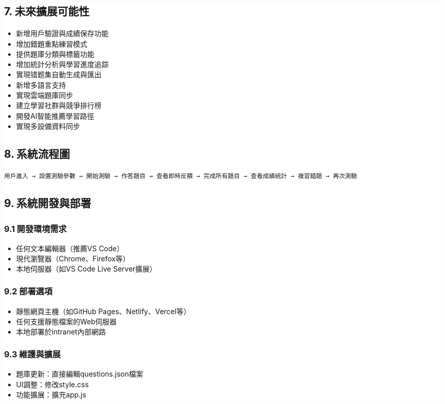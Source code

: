 ## 7. 未來擴展可能性

- 新增用戶驗證與成績保存功能
- 增加錯題重點練習模式
- 提供題庫分類與標籤功能
- 增加統計分析與學習進度追踪
- 實現错题集自動生成與匯出
- 新增多語言支持
- 實現雲端題庫同步
- 建立學習社群與競爭排行榜
- 開發AI智能推薦學習路徑
- 實現多設備資料同步

## 8. 系統流程圖

```
用戶進入 → 設置測驗參數 → 開始測驗 → 作答題目 → 查看即時反饋 → 完成所有題目 → 查看成績統計 → 複習錯題 → 再次測驗
```

## 9. 系統開發與部署

### 9.1 開發環境需求
- 任何文本編輯器（推薦VS Code）
- 現代瀏覽器（Chrome、Firefox等）
- 本地伺服器（如VS Code Live Server擴展）

### 9.2 部署選項
- 靜態網頁主機（如GitHub Pages、Netlify、Vercel等）
- 任何支援靜態檔案的Web伺服器
- 本地部署於intranet內部網路

### 9.3 維護與擴展
- 題庫更新：直接編輯questions.json檔案
- UI調整：修改style.css
- 功能擴展：擴充app.js
